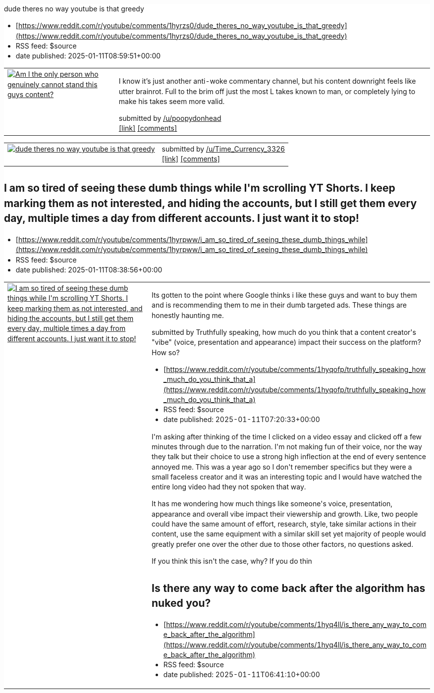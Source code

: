 <table> <tr><td> <a href="https://www.reddit.com/r/youtube/comments/1hyslnh/am_i_the_only_person_who_genuinely_cannot_stand/"> <img src="https://a.thumbs.redditmedia.com/VDaujrs9E1oiiQF7nZGIWyI1M0hVJJHyCeXsvyNbms8.jpg" alt="Am I the only person who genuinely cannot stand this guys content?" title="Am I the only person who genuinely cannot stand this guys content?" /> </a> </td><td> <div class="md"><p>I know it’s just another anti-woke commentary channel, but his content downright feels like utter brainrot. Full to the brim off just the most L takes known to man, or completely lying to make his takes seem more valid.</p> </div> &#32; submitted by &#32; <a href="https://www.reddit.com/user/poopydonhead"> /u/poopydonhead </a> <br/> <span><a href="https://www.reddit.com/gallery/1hyslnh">[link]</a></span> &#32; <span><a href="https://www.reddit.com/r/youtube/comments/1hyslnh/am_i_the_only_person_who_genuinely_cannot_stand/">[comments]</a></span> </td></tr></ta

## dude theres no way youtube is that greedy
 - [https://www.reddit.com/r/youtube/comments/1hyrzs0/dude_theres_no_way_youtube_is_that_greedy](https://www.reddit.com/r/youtube/comments/1hyrzs0/dude_theres_no_way_youtube_is_that_greedy)
 - RSS feed: $source
 - date published: 2025-01-11T08:59:51+00:00

<table> <tr><td> <a href="https://www.reddit.com/r/youtube/comments/1hyrzs0/dude_theres_no_way_youtube_is_that_greedy/"> <img src="https://preview.redd.it/vc4fy8cjxbce1.png?width=640&amp;crop=smart&amp;auto=webp&amp;s=15d4a63a89d5edf0fe023846e289ade26a8f44a9" alt="dude theres no way youtube is that greedy" title="dude theres no way youtube is that greedy" /> </a> </td><td> &#32; submitted by &#32; <a href="https://www.reddit.com/user/Time_Currency_3326"> /u/Time_Currency_3326 </a> <br/> <span><a href="https://i.redd.it/vc4fy8cjxbce1.png">[link]</a></span> &#32; <span><a href="https://www.reddit.com/r/youtube/comments/1hyrzs0/dude_theres_no_way_youtube_is_that_greedy/">[comments]</a></span> </td></tr></table>

## I am so tired of seeing these dumb things while I'm scrolling YT Shorts. I keep marking them as not interested, and hiding the accounts, but I still get them every day, multiple times a day from different accounts. I just want it to stop!
 - [https://www.reddit.com/r/youtube/comments/1hyrpww/i_am_so_tired_of_seeing_these_dumb_things_while](https://www.reddit.com/r/youtube/comments/1hyrpww/i_am_so_tired_of_seeing_these_dumb_things_while)
 - RSS feed: $source
 - date published: 2025-01-11T08:38:56+00:00

<table> <tr><td> <a href="https://www.reddit.com/r/youtube/comments/1hyrpww/i_am_so_tired_of_seeing_these_dumb_things_while/"> <img src="https://b.thumbs.redditmedia.com/BDNwipWOfluwKTf7lNGjSdXl7Pr4DoAzJ9jsyMp-GAk.jpg" alt="I am so tired of seeing these dumb things while I'm scrolling YT Shorts. I keep marking them as not interested, and hiding the accounts, but I still get them every day, multiple times a day from different accounts. I just want it to stop!" title="I am so tired of seeing these dumb things while I'm scrolling YT Shorts. I keep marking them as not interested, and hiding the accounts, but I still get them every day, multiple times a day from different accounts. I just want it to stop!" /> </a> </td><td> <div class="md"><p>Its gotten to the point where Google thinks i like these guys and want to buy them and is recommending them to me in their dumb targeted ads. These things are honestly haunting me.</p> </div> &#32; submitted by &#32; <a h

## Truthfully speaking, how much do you think that a content creator's "vibe" (voice, presentation and appearance) impact their success on the platform? How so?
 - [https://www.reddit.com/r/youtube/comments/1hyqofp/truthfully_speaking_how_much_do_you_think_that_a](https://www.reddit.com/r/youtube/comments/1hyqofp/truthfully_speaking_how_much_do_you_think_that_a)
 - RSS feed: $source
 - date published: 2025-01-11T07:20:33+00:00

<div class="md"><p>I&#39;m asking after thinking of the time I clicked on a video essay and clicked off a few minutes through due to the narration. I&#39;m not making fun of their voice, nor the way they talk but their choice to use a strong high inflection at the end of every sentence annoyed me. This was a year ago so I don&#39;t remember specifics but they were a small faceless creator and it was an interesting topic and I would have watched the entire long video had they not spoken that way.</p> <p>It has me wondering how much things like someone&#39;s voice, presentation, appearance and overall vibe impact their viewership and growth. Like, two people could have the same amount of effort, research, style, take similar actions in their content, use the same equipment with a similar skill set yet majority of people would greatly prefer one over the other due to those other factors, no questions asked. </p> <p>If you think this isn&#39;t the case, why? If you do thin

## Is there any way to come back after the algorithm has nuked you?
 - [https://www.reddit.com/r/youtube/comments/1hyq4ll/is_there_any_way_to_come_back_after_the_algorithm](https://www.reddit.com/r/youtube/comments/1hyq4ll/is_there_any_way_to_come_back_after_the_algorithm)
 - RSS feed: $source
 - date published: 2025-01-11T06:41:10+00:00
